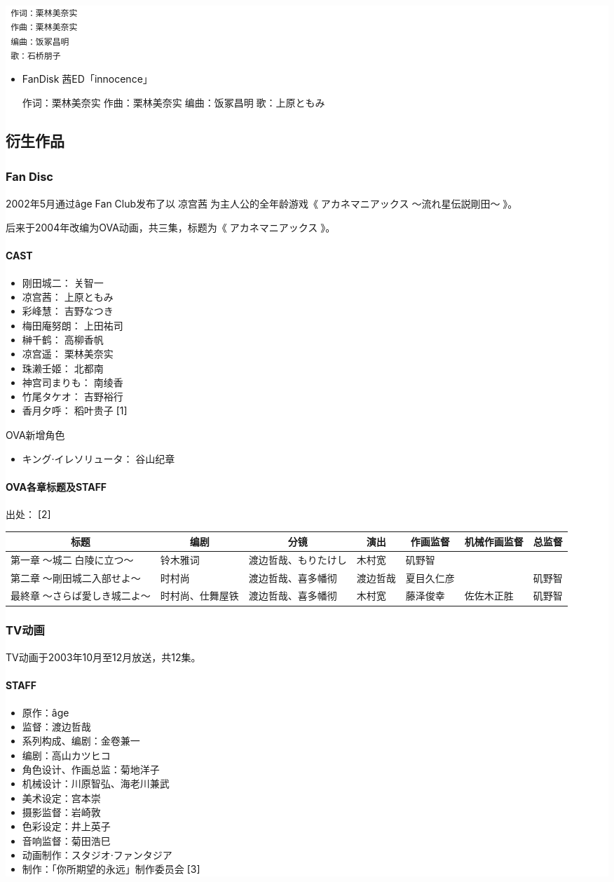      作词：栗林美奈实 
     作曲：栗林美奈实 
     编曲：饭冢昌明 
     歌：石桥朋子 

  * FanDisk 茜ED「innocence」 

     作词：栗林美奈实 
     作曲：栗林美奈实 
     编曲：饭冢昌明 
     歌：上原ともみ 

##  衍生作品

###  Fan Disc

2002年5月通过âge Fan Club发布了以  凉宫茜  为主人公的全年龄游戏《  アカネマニアックス ～流れ星伝説剛田～  》。

后来于2004年改编为OVA动画，共三集，标题为《  アカネマニアックス  》。

####  CAST

  * 刚田城二：  关智一 
  * 凉宫茜：  上原ともみ 
  * 彩峰慧：  吉野なつき 
  * 梅田庵努朗：  上田祐司 
  * 榊千鹤：  高柳香帆 
  * 凉宫遥：  栗林美奈实 
  * 珠濑壬姬：  北都南 
  * 神宫司まりも：  南绫香 
  * 竹尾タケオ：  吉野裕行 
  * 香月夕呼：  稻叶贵子  [1] 

OVA新增角色

  * キング·イレソリュータ：  谷山纪章 

####  OVA各章标题及STAFF

出处：  [2]

标题  |  编剧  |  分镜  |  演出  |  作画监督  |  机械作画监督  |  总监督   
---|---|---|---|---|---|---  
第一章 ～城二 白陵に立つ～  |  铃木雅词  |  渡边哲哉、もりたけし  |  木村宽  |  矶野智  |  |   
第二章 ～剛田城二入部せよ～  |  时村尚  |  渡边哲哉、喜多幡彻  |  渡边哲哉  |  夏目久仁彦  |  |  矶野智   
最終章 ～さらば愛しき城二よ～  |  时村尚、仕舞屋铁  |  渡边哲哉、喜多幡彻  |  木村宽  |  藤泽俊幸  |  佐佐木正胜  |  矶野智   
  
###  TV动画

TV动画于2003年10月至12月放送，共12集。

####  STAFF

  * 原作：âge 
  * 监督：渡边哲哉 
  * 系列构成、编剧：金卷兼一 
  * 编剧：高山カツヒコ 
  * 角色设计、作画总监：菊地洋子 
  * 机械设计：川原智弘、海老川兼武 
  * 美术设定：宫本崇 
  * 摄影监督：岩崎敦 
  * 色彩设定：井上英子 
  * 音响监督：菊田浩巳 
  * 动画制作：スタジオ·ファンタジア 
  * 制作：「你所期望的永远」制作委员会  [3] 
